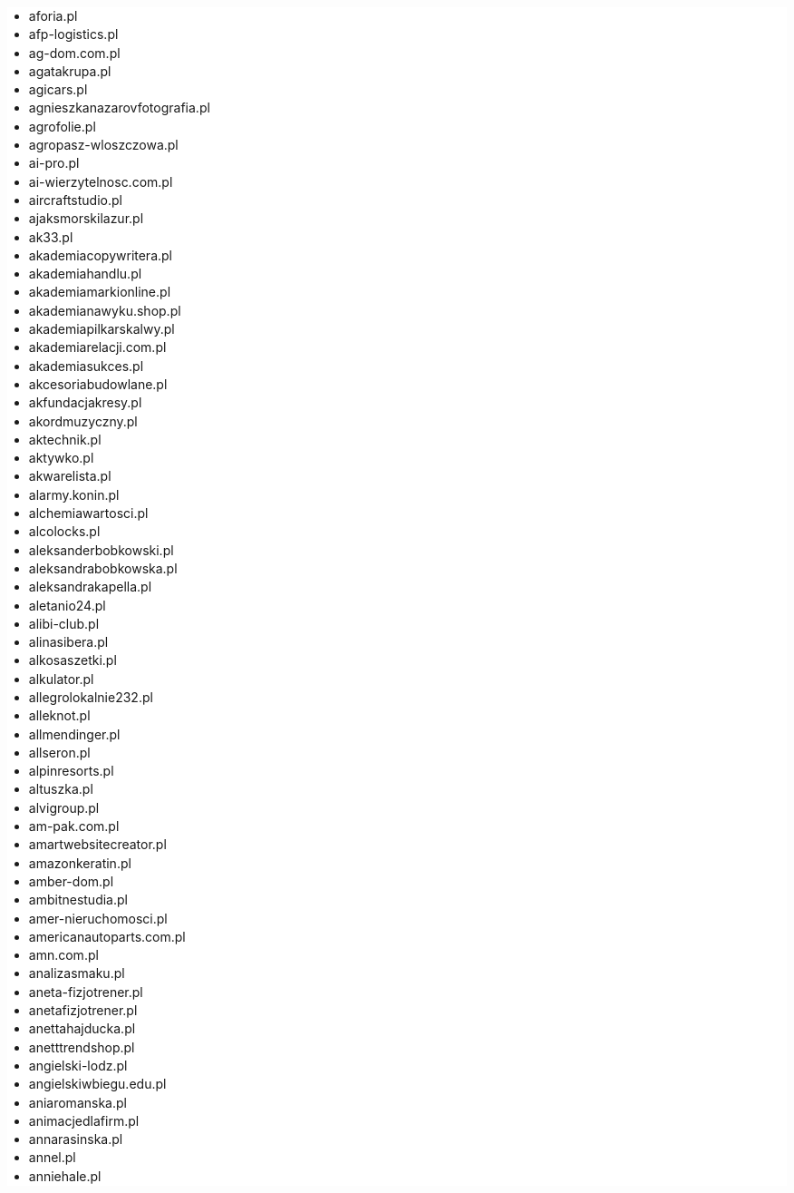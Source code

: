 - aforia.pl
- afp-logistics.pl
- ag-dom.com.pl
- agatakrupa.pl
- agicars.pl
- agnieszkanazarovfotografia.pl
- agrofolie.pl
- agropasz-wloszczowa.pl
- ai-pro.pl
- ai-wierzytelnosc.com.pl
- aircraftstudio.pl
- ajaksmorskilazur.pl
- ak33.pl
- akademiacopywritera.pl
- akademiahandlu.pl
- akademiamarkionline.pl
- akademianawyku.shop.pl
- akademiapilkarskalwy.pl
- akademiarelacji.com.pl
- akademiasukces.pl
- akcesoriabudowlane.pl
- akfundacjakresy.pl
- akordmuzyczny.pl
- aktechnik.pl
- aktywko.pl
- akwarelista.pl
- alarmy.konin.pl
- alchemiawartosci.pl
- alcolocks.pl
- aleksanderbobkowski.pl
- aleksandrabobkowska.pl
- aleksandrakapella.pl
- aletanio24.pl
- alibi-club.pl
- alinasibera.pl
- alkosaszetki.pl
- alkulator.pl
- allegrolokalnie232.pl
- alleknot.pl
- allmendinger.pl
- allseron.pl
- alpinresorts.pl
- altuszka.pl
- alvigroup.pl
- am-pak.com.pl
- amartwebsitecreator.pl
- amazonkeratin.pl
- amber-dom.pl
- ambitnestudia.pl
- amer-nieruchomosci.pl
- americanautoparts.com.pl
- amn.com.pl
- analizasmaku.pl
- aneta-fizjotrener.pl
- anetafizjotrener.pl
- anettahajducka.pl
- anetttrendshop.pl
- angielski-lodz.pl
- angielskiwbiegu.edu.pl
- aniaromanska.pl
- animacjedlafirm.pl
- annarasinska.pl
- annel.pl
- anniehale.pl
